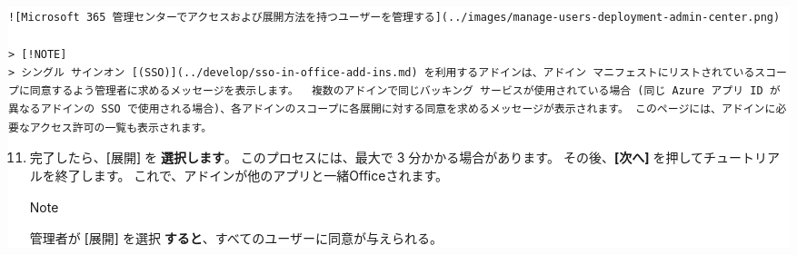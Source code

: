     ![Microsoft 365 管理センターでアクセスおよび展開方法を持つユーザーを管理する](../images/manage-users-deployment-admin-center.png)

    > [!NOTE]
    > シングル サインオン [(SSO)](../develop/sso-in-office-add-ins.md) を利用するアドインは、アドイン マニフェストにリストされているスコープに同意するよう管理者に求めるメッセージを表示します。  複数のアドインで同じバッキング サービスが使用されている場合 (同じ Azure アプリ ID が異なるアドインの SSO で使用される場合)、各アドインのスコープに各展開に対する同意を求めるメッセージが表示されます。 このページには、アドインに必要なアクセス許可の一覧も表示されます。

11. 完了したら、[展開] を **選択します**。 このプロセスには、最大で 3 分かかる場合があります。 その後、**[次へ]** を押してチュートリアルを終了します。 これで、アドインが他のアプリと一緒Officeされます。

    > [!NOTE]
    > 管理者が [展開] を選択 **すると**、すべてのユーザーに同意が与えられる。
